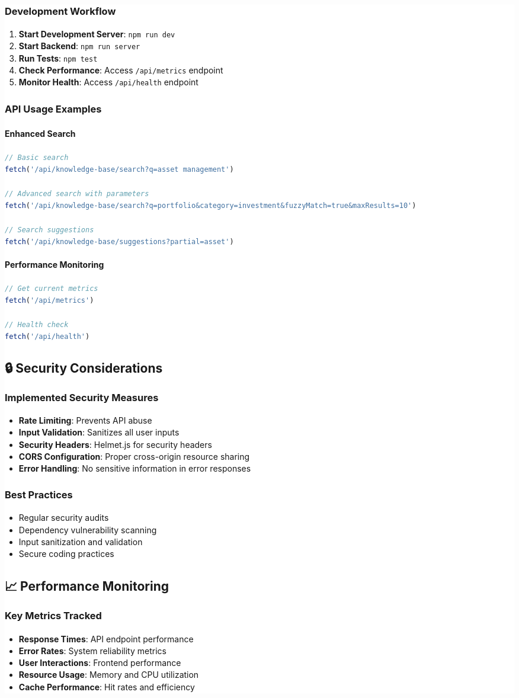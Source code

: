 ### Development Workflow
1. **Start Development Server**: `npm run dev`
2. **Start Backend**: `npm run server`
3. **Run Tests**: `npm test`
4. **Check Performance**: Access `/api/metrics` endpoint
5. **Monitor Health**: Access `/api/health` endpoint

### API Usage Examples

#### Enhanced Search
```javascript
// Basic search
fetch('/api/knowledge-base/search?q=asset management')

// Advanced search with parameters
fetch('/api/knowledge-base/search?q=portfolio&category=investment&fuzzyMatch=true&maxResults=10')

// Search suggestions
fetch('/api/knowledge-base/suggestions?partial=asset')
```

#### Performance Monitoring
```javascript
// Get current metrics
fetch('/api/metrics')

// Health check
fetch('/api/health')
```

## 🔒 Security Considerations

### Implemented Security Measures
- **Rate Limiting**: Prevents API abuse
- **Input Validation**: Sanitizes all user inputs
- **Security Headers**: Helmet.js for security headers
- **CORS Configuration**: Proper cross-origin resource sharing
- **Error Handling**: No sensitive information in error responses

### Best Practices
- Regular security audits
- Dependency vulnerability scanning
- Input sanitization and validation
- Secure coding practices

## 📈 Performance Monitoring

### Key Metrics Tracked
- **Response Times**: API endpoint performance
- **Error Rates**: System reliability metrics
- **User Interactions**: Frontend performance
- **Resource Usage**: Memory and CPU utilization
- **Cache Performance**: Hit rates and efficiency
